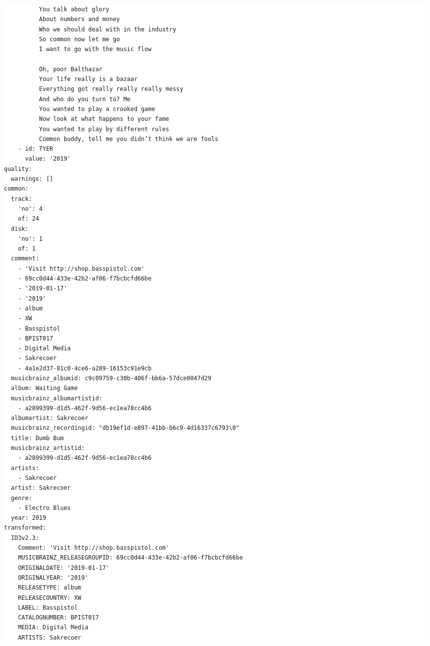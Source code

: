               You talk about glory
              About numbers and money
              Who we should deal with in the industry
              So common now let me go
              I want to go with the music flow

              Oh, poor Balthazar
              Your life really is a bazaar
              Everything got really really really messy
              And who do you turn to? Me
              You wanted to play a crooked game
              Now look at what happens to your fame
              You wanted to play by different rules
              Common buddy, tell me you didn’t think we are fools
        - id: TYER
          value: '2019'
    quality:
      warnings: []
    common:
      track:
        'no': 4
        of: 24
      disk:
        'no': 1
        of: 1
      comment:
        - 'Visit http://shop.basspistol.com'
        - 69cc0d44-433e-42b2-af06-f7bcbcfd66be
        - '2019-01-17'
        - '2019'
        - album
        - XW
        - Basspistol
        - BPIST017
        - Digital Media
        - Sakrecoer
        - 4a1e2d37-81c0-4ce6-a289-16153c91e9cb
      musicbrainz_albumid: c9c09759-c30b-406f-bb6a-57dce0047d29
      album: Waiting Game
      musicbrainz_albumartistid:
        - a2899399-d1d5-462f-9d56-ec1ea78cc4b6
      albumartist: Sakrecoer
      musicbrainz_recordingid: "db19ef1d-e897-41bb-b6c9-4d16337c6793\0"
      title: Dumb Bum
      musicbrainz_artistid:
        - a2899399-d1d5-462f-9d56-ec1ea78cc4b6
      artists:
        - Sakrecoer
      artist: Sakrecoer
      genre:
        - Electro Blues
      year: 2019
    transformed:
      ID3v2.3:
        Comment: 'Visit http://shop.basspistol.com'
        MUSICBRAINZ_RELEASEGROUPID: 69cc0d44-433e-42b2-af06-f7bcbcfd66be
        ORIGINALDATE: '2019-01-17'
        ORIGINALYEAR: '2019'
        RELEASETYPE: album
        RELEASECOUNTRY: XW
        LABEL: Basspistol
        CATALOGNUMBER: BPIST017
        MEDIA: Digital Media
        ARTISTS: Sakrecoer